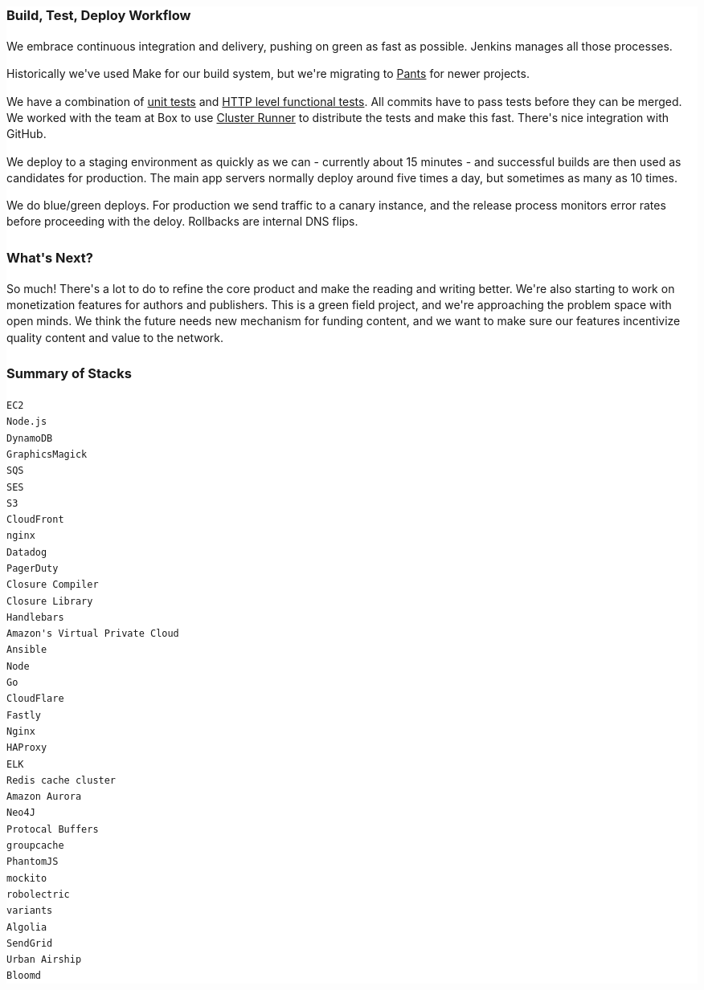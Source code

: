 ### Build, Test, Deploy Workflow

We embrace continuous integration and delivery, pushing on green as fast as possible. Jenkins manages all those processes.

Historically we've used Make for our build system, but we're migrating to [Pants]() for newer projects.

We have a combination of [unit tests]() and [HTTP level functional tests](). All commits have to pass tests before they can be merged. We worked with the team at Box to use [Cluster Runner]() to distribute the tests and make this fast. There's nice integration with GitHub.

We deploy to a staging environment as quickly as we can - currently about 15 minutes - and successful builds are then used as candidates for production. The main app servers normally deploy around five times a day, but sometimes as many as 10 times.

We do blue/green deploys. For production we send traffic to a canary instance, and the release process monitors error rates before proceeding with the deloy. Rollbacks are internal DNS flips.

### What's Next?

So much! There's a lot to do to refine the core product and make the reading and writing better. We're also starting to work on monetization features for authors and publishers. This is a green field project, and we're approaching the problem space with open minds. We think the future needs new mechanism for funding content, and we want to make sure our features incentivize quality content and value to the network.


### Summary of Stacks
```
EC2
Node.js
DynamoDB
GraphicsMagick
SQS
SES
S3
CloudFront
nginx
Datadog
PagerDuty
Closure Compiler
Closure Library
Handlebars
Amazon's Virtual Private Cloud
Ansible
Node
Go
CloudFlare
Fastly
Nginx
HAProxy
ELK
Redis cache cluster
Amazon Aurora
Neo4J
Protocal Buffers
groupcache
PhantomJS
mockito
robolectric
variants
Algolia
SendGrid
Urban Airship
Bloomd
```